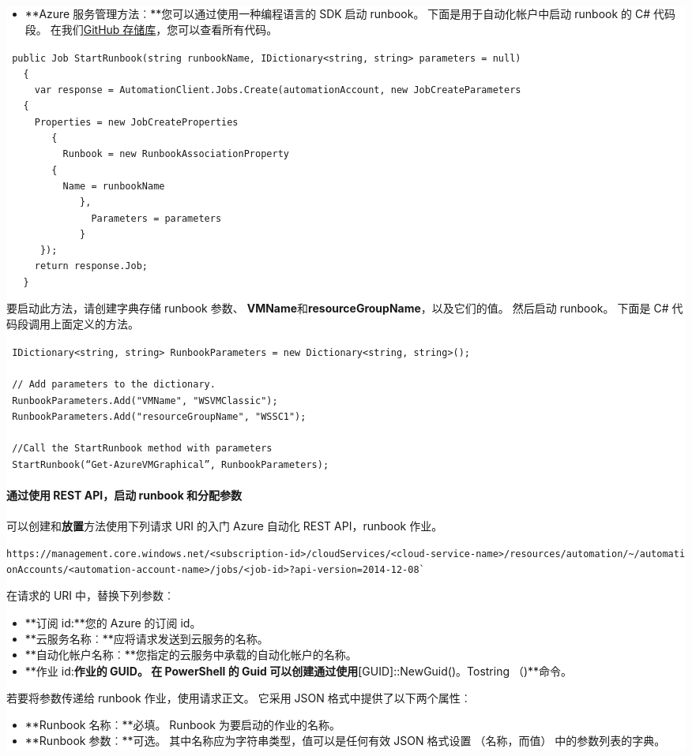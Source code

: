   - **Azure 服务管理方法︰**您可以通过使用一种编程语言的 SDK 启动 runbook。 下面是用于自动化帐户中启动 runbook 的 C# 代码段。 在我们[GitHub 存储库](https://github.com/Azure/azure-sdk-for-net/blob/master/src/ServiceManagement/Automation/Automation.Tests/TestSupport/AutomationTestBase.cs)，您可以查看所有代码。

   ```      
    public Job StartRunbook(string runbookName, IDictionary<string, string> parameters = null)
      {
        var response = AutomationClient.Jobs.Create(automationAccount, new JobCreateParameters
      {
        Properties = new JobCreateProperties
           {
             Runbook = new RunbookAssociationProperty
           {
             Name = runbookName
                },
                  Parameters = parameters
                }
         });
        return response.Job;
      }
   ```

  要启动此方法，请创建字典存储 runbook 参数、 **VMName**和**resourceGroupName**，以及它们的值。 然后启动 runbook。 下面是 C# 代码段调用上面定义的方法。

   ```
    IDictionary<string, string> RunbookParameters = new Dictionary<string, string>();

    // Add parameters to the dictionary.
    RunbookParameters.Add("VMName", "WSVMClassic");
    RunbookParameters.Add("resourceGroupName", "WSSC1");

    //Call the StartRunbook method with parameters
    StartRunbook(“Get-AzureVMGraphical”, RunbookParameters);
   ```

#### <a name="start-a-runbook-by-using-the-rest-api-and-assign-parameters"></a>通过使用 REST API，启动 runbook 和分配参数

可以创建和**放置**方法使用下列请求 URI 的入门 Azure 自动化 REST API，runbook 作业。

    https://management.core.windows.net/<subscription-id>/cloudServices/<cloud-service-name>/resources/automation/~/automationAccounts/<automation-account-name>/jobs/<job-id>?api-version=2014-12-08`

在请求的 URI 中，替换下列参数︰

  - **订阅 id:**您的 Azure 的订阅 id。  
  - **云服务名称︰**应将请求发送到云服务的名称。  
  - **自动化帐户名称︰**您指定的云服务中承载的自动化帐户的名称。  
  - **作业 id:**作业的 GUID。 在 PowerShell 的 Guid 可以创建通过使用**[GUID]::NewGuid()。Tostring （)**命令。

若要将参数传递给 runbook 作业，使用请求正文。 它采用 JSON 格式中提供了以下两个属性︰

  - **Runbook 名称︰**必填。 Runbook 为要启动的作业的名称。  
  - **Runbook 参数︰**可选。 其中名称应为字符串类型，值可以是任何有效 JSON 格式设置 （名称，而值） 中的参数列表的字典。
